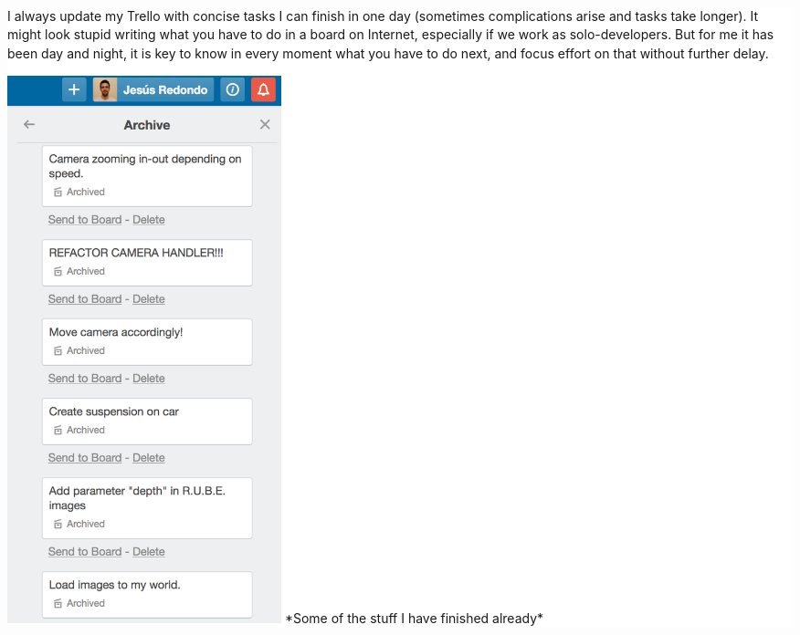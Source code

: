 I always update my Trello with concise tasks I can finish in one day (sometimes complications arise and tasks take longer). It might look stupid writing what you have to do in a board on Internet, especially if we work as solo-developers. But for me it has been day and night, it is key to know in every moment what you have to do next, and focus effort on that without further delay. 

<img alt="Archived-trello" src="/images/gameDevelop/4/6.png" width="300">
*Some of the stuff I have finished already*
